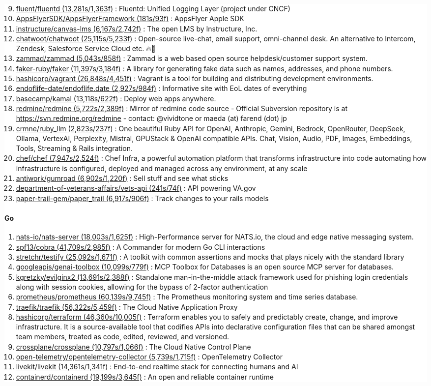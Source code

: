 9. [fluent/fluentd (13,281s/1,363f)](https://github.com/fluent/fluentd) : Fluentd: Unified Logging Layer (project under CNCF)
10. [AppsFlyerSDK/AppsFlyerFramework (181s/93f)](https://github.com/AppsFlyerSDK/AppsFlyerFramework) : AppsFlyer Apple SDK
11. [instructure/canvas-lms (6,167s/2,742f)](https://github.com/instructure/canvas-lms) : The open LMS by Instructure, Inc.
12. [chatwoot/chatwoot (25,115s/5,233f)](https://github.com/chatwoot/chatwoot) : Open-source live-chat, email support, omni-channel desk. An alternative to Intercom, Zendesk, Salesforce Service Cloud etc. 🔥💬
13. [zammad/zammad (5,043s/858f)](https://github.com/zammad/zammad) : Zammad is a web based open source helpdesk/customer support system.
14. [faker-ruby/faker (11,397s/3,184f)](https://github.com/faker-ruby/faker) : A library for generating fake data such as names, addresses, and phone numbers.
15. [hashicorp/vagrant (26,848s/4,451f)](https://github.com/hashicorp/vagrant) : Vagrant is a tool for building and distributing development environments.
16. [endoflife-date/endoflife.date (2,927s/984f)](https://github.com/endoflife-date/endoflife.date) : Informative site with EoL dates of everything
17. [basecamp/kamal (13,118s/622f)](https://github.com/basecamp/kamal) : Deploy web apps anywhere.
18. [redmine/redmine (5,722s/2,389f)](https://github.com/redmine/redmine) : Mirror of redmine code source - Official Subversion repository is at https://svn.redmine.org/redmine - contact: @vividtone or maeda (at) farend (dot) jp
19. [crmne/ruby_llm (2,823s/237f)](https://github.com/crmne/ruby_llm) : One beautiful Ruby API for OpenAI, Anthropic, Gemini, Bedrock, OpenRouter, DeepSeek, Ollama, VertexAI, Perplexity, Mistral, GPUStack & OpenAI compatible APIs. Chat, Vision, Audio, PDF, Images, Embeddings, Tools, Streaming & Rails integration.
20. [chef/chef (7,947s/2,524f)](https://github.com/chef/chef) : Chef Infra, a powerful automation platform that transforms infrastructure into code automating how infrastructure is configured, deployed and managed across any environment, at any scale
21. [antiwork/gumroad (6,902s/1,220f)](https://github.com/antiwork/gumroad) : Sell stuff and see what sticks
22. [department-of-veterans-affairs/vets-api (241s/74f)](https://github.com/department-of-veterans-affairs/vets-api) : API powering VA.gov
23. [paper-trail-gem/paper_trail (6,917s/906f)](https://github.com/paper-trail-gem/paper_trail) : Track changes to your rails models

#### Go
1. [nats-io/nats-server (18,003s/1,625f)](https://github.com/nats-io/nats-server) : High-Performance server for NATS.io, the cloud and edge native messaging system.
2. [spf13/cobra (41,709s/2,985f)](https://github.com/spf13/cobra) : A Commander for modern Go CLI interactions
3. [stretchr/testify (25,092s/1,671f)](https://github.com/stretchr/testify) : A toolkit with common assertions and mocks that plays nicely with the standard library
4. [googleapis/genai-toolbox (10,099s/779f)](https://github.com/googleapis/genai-toolbox) : MCP Toolbox for Databases is an open source MCP server for databases.
5. [kgretzky/evilginx2 (13,691s/2,388f)](https://github.com/kgretzky/evilginx2) : Standalone man-in-the-middle attack framework used for phishing login credentials along with session cookies, allowing for the bypass of 2-factor authentication
6. [prometheus/prometheus (60,139s/9,745f)](https://github.com/prometheus/prometheus) : The Prometheus monitoring system and time series database.
7. [traefik/traefik (56,322s/5,459f)](https://github.com/traefik/traefik) : The Cloud Native Application Proxy
8. [hashicorp/terraform (46,360s/10,005f)](https://github.com/hashicorp/terraform) : Terraform enables you to safely and predictably create, change, and improve infrastructure. It is a source-available tool that codifies APIs into declarative configuration files that can be shared amongst team members, treated as code, edited, reviewed, and versioned.
9. [crossplane/crossplane (10,797s/1,066f)](https://github.com/crossplane/crossplane) : The Cloud Native Control Plane
10. [open-telemetry/opentelemetry-collector (5,739s/1,715f)](https://github.com/open-telemetry/opentelemetry-collector) : OpenTelemetry Collector
11. [livekit/livekit (14,361s/1,341f)](https://github.com/livekit/livekit) : End-to-end realtime stack for connecting humans and AI
12. [containerd/containerd (19,199s/3,645f)](https://github.com/containerd/containerd) : An open and reliable container runtime